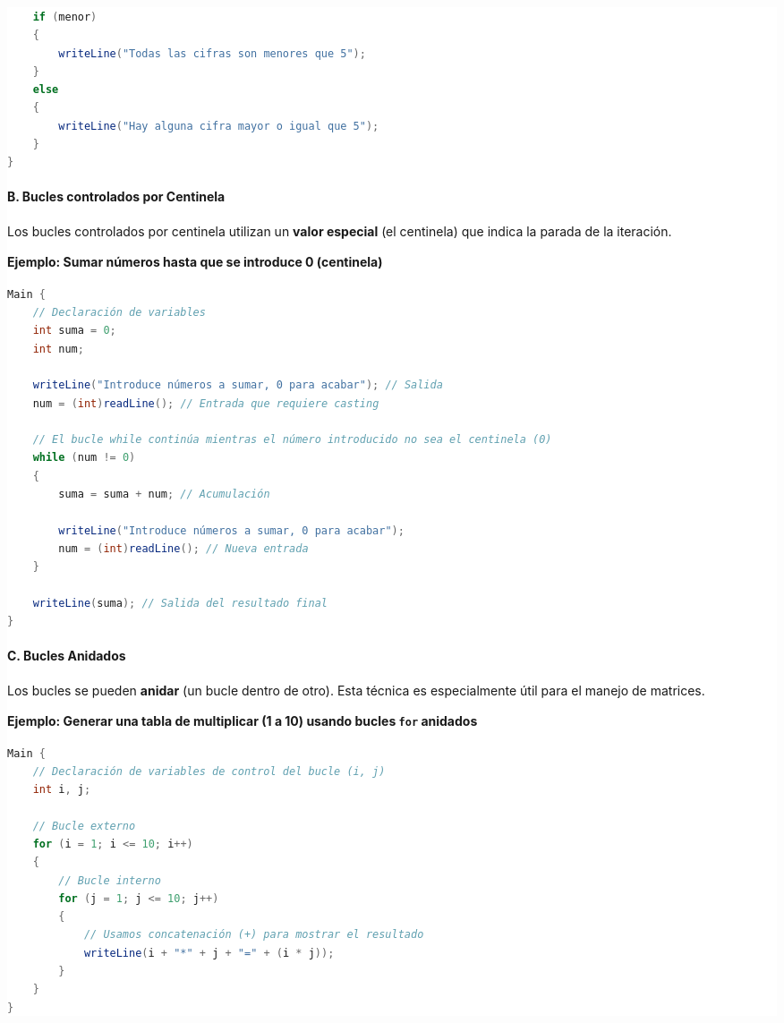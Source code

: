 ```csharp
    if (menor) 
    {
        writeLine("Todas las cifras son menores que 5");
    } 
    else 
    {
        writeLine("Hay alguna cifra mayor o igual que 5");
    }
}
```

#### B. Bucles controlados por Centinela

Los bucles controlados por centinela utilizan un **valor especial** (el centinela) que indica la parada de la iteración.

**Ejemplo: Sumar números hasta que se introduce 0 (centinela)**

```csharp
Main {
    // Declaración de variables
    int suma = 0; 
    int num;

    writeLine("Introduce números a sumar, 0 para acabar"); // Salida
    num = (int)readLine(); // Entrada que requiere casting

    // El bucle while continúa mientras el número introducido no sea el centinela (0)
    while (num != 0) 
    {     
        suma = suma + num; // Acumulación
        
        writeLine("Introduce números a sumar, 0 para acabar"); 
        num = (int)readLine(); // Nueva entrada
    } 

    writeLine(suma); // Salida del resultado final
}
```

#### C. Bucles Anidados

Los bucles se pueden **anidar** (un bucle dentro de otro). Esta técnica es especialmente útil para el manejo de matrices.

**Ejemplo: Generar una tabla de multiplicar (1 a 10) usando bucles `for` anidados**

```csharp
Main {
    // Declaración de variables de control del bucle (i, j)
    int i, j; 

    // Bucle externo
    for (i = 1; i <= 10; i++) 
    {     
        // Bucle interno
        for (j = 1; j <= 10; j++) 
        {         
            // Usamos concatenación (+) para mostrar el resultado
            writeLine(i + "*" + j + "=" + (i * j)); 
        } 
    }
}
```
